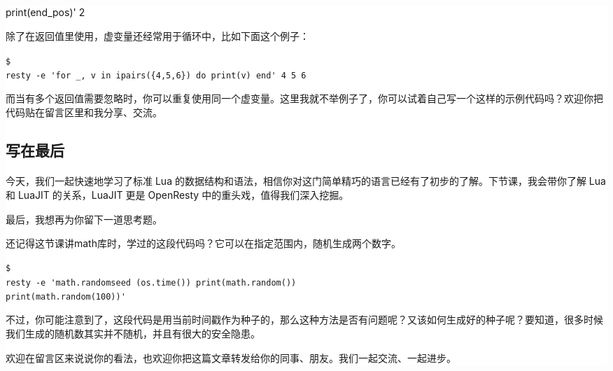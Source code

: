  print(end_pos)'
 2
</code></pre><p>除了在返回值里使用，虚变量还经常用于循环中，比如下面这个例子：</p><pre><code>$ resty -e 'for _, v in ipairs({4,5,6}) do
     print(v)
 end'
 4
 5
 6
</code></pre><p>而当有多个返回值需要忽略时，你可以重复使用同一个虚变量。这里我就不举例子了，你可以试着自己写一个这样的示例代码吗？欢迎你把代码贴在留言区里和我分享、交流。</p><h2>写在最后</h2><p>今天，我们一起快速地学习了标准 Lua 的数据结构和语法，相信你对这门简单精巧的语言已经有了初步的了解。下节课，我会带你了解  Lua 和 LuaJIT 的关系，LuaJIT 更是 OpenResty 中的重头戏，值得我们深入挖掘。</p><p>最后，我想再为你留下一道思考题。</p><p>还记得这节课讲math库时，学过的这段代码吗？它可以在指定范围内，随机生成两个数字。</p><pre><code>$ resty -e 'math.randomseed (os.time()) 
print(math.random())
 print(math.random(100))'
</code></pre><p>不过，你可能注意到了，这段代码是用当前时间戳作为种子的，那么这种方法是否有问题呢？又该如何生成好的种子呢？要知道，很多时候我们生成的随机数其实并不随机，并且有很大的安全隐患。</p><p>欢迎在留言区来说说你的看法，也欢迎你把这篇文章转发给你的同事、朋友。我们一起交流、一起进步。</p><p></p>
<style>
    ul {
      list-style: none;
      display: block;
      list-style-type: disc;
      margin-block-start: 1em;
      margin-block-end: 1em;
      margin-inline-start: 0px;
      margin-inline-end: 0px;
      padding-inline-start: 40px;
    }
    li {
      display: list-item;
      text-align: -webkit-match-parent;
    }
    ._2sjJGcOH_0 {
      list-style-position: inside;
      width: 100%;
      display: -webkit-box;
      display: -ms-flexbox;
      display: flex;
      -webkit-box-orient: horizontal;
      -webkit-box-direction: normal;
      -ms-flex-direction: row;
      flex-direction: row;
      margin-top: 26px;
      border-bottom: 1px solid rgba(233,233,233,0.6);
    }
    ._2sjJGcOH_0 ._3FLYR4bF_0 {
      width: 34px;
      height: 34px;
      -ms-flex-negative: 0;
      flex-shrink: 0;
      border-radius: 50%;
    }
    ._2sjJGcOH_0 ._36ChpWj4_0 {
      margin-left: 0.5rem;
      -webkit-box-flex: 1;
      -ms-flex-positive: 1;
      flex-grow: 1;
      padding-bottom: 20px;
    }
    ._2sjJGcOH_0 ._36ChpWj4_0 ._2zFoi7sd_0 {
      font-size: 16px;
      color: #3d464d;
      font-weight: 500;
      -webkit-font-smoothing: antialiased;